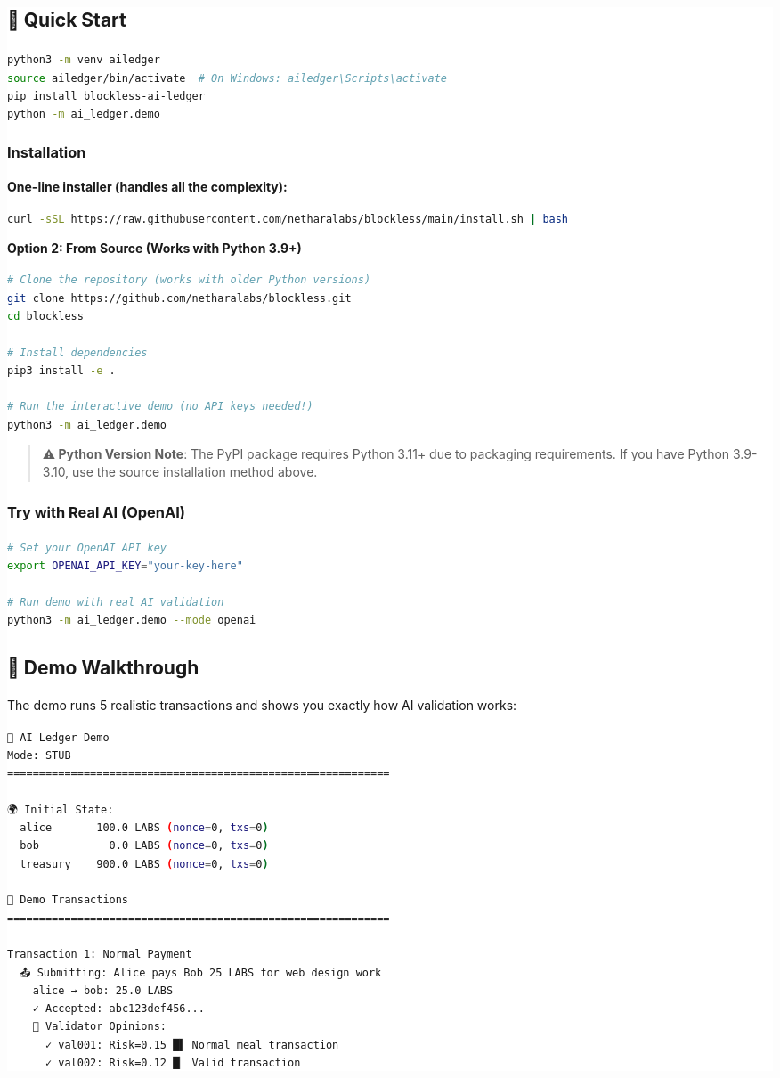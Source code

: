 ## 🚀 Quick Start

```bash
python3 -m venv ailedger
source ailedger/bin/activate  # On Windows: ailedger\Scripts\activate
pip install blockless-ai-ledger
python -m ai_ledger.demo
```

### Installation

**One-line installer (handles all the complexity):**
```bash
curl -sSL https://raw.githubusercontent.com/netharalabs/blockless/main/install.sh | bash
```

**Option 2: From Source (Works with Python 3.9+)**
```bash
# Clone the repository (works with older Python versions)
git clone https://github.com/netharalabs/blockless.git
cd blockless

# Install dependencies
pip3 install -e .

# Run the interactive demo (no API keys needed!)
python3 -m ai_ledger.demo
```

> **⚠️ Python Version Note**: The PyPI package requires Python 3.11+ due to packaging requirements. If you have Python 3.9-3.10, use the source installation method above.

### Try with Real AI (OpenAI)

```bash
# Set your OpenAI API key
export OPENAI_API_KEY="your-key-here"

# Run demo with real AI validation
python3 -m ai_ledger.demo --mode openai
```

## 📖 Demo Walkthrough

The demo runs 5 realistic transactions and shows you exactly how AI validation works:

```bash
🚀 AI Ledger Demo
Mode: STUB
============================================================

🌍 Initial State:
  alice       100.0 LABS (nonce=0, txs=0)
  bob           0.0 LABS (nonce=0, txs=0)
  treasury    900.0 LABS (nonce=0, txs=0)

💫 Demo Transactions
============================================================

Transaction 1: Normal Payment
  📤 Submitting: Alice pays Bob 25 LABS for web design work
    alice → bob: 25.0 LABS
    ✓ Accepted: abc123def456...
    🤖 Validator Opinions:
      ✓ val001: Risk=0.15 █▌ Normal meal transaction  
      ✓ val002: Risk=0.12 █▏ Valid transaction
```